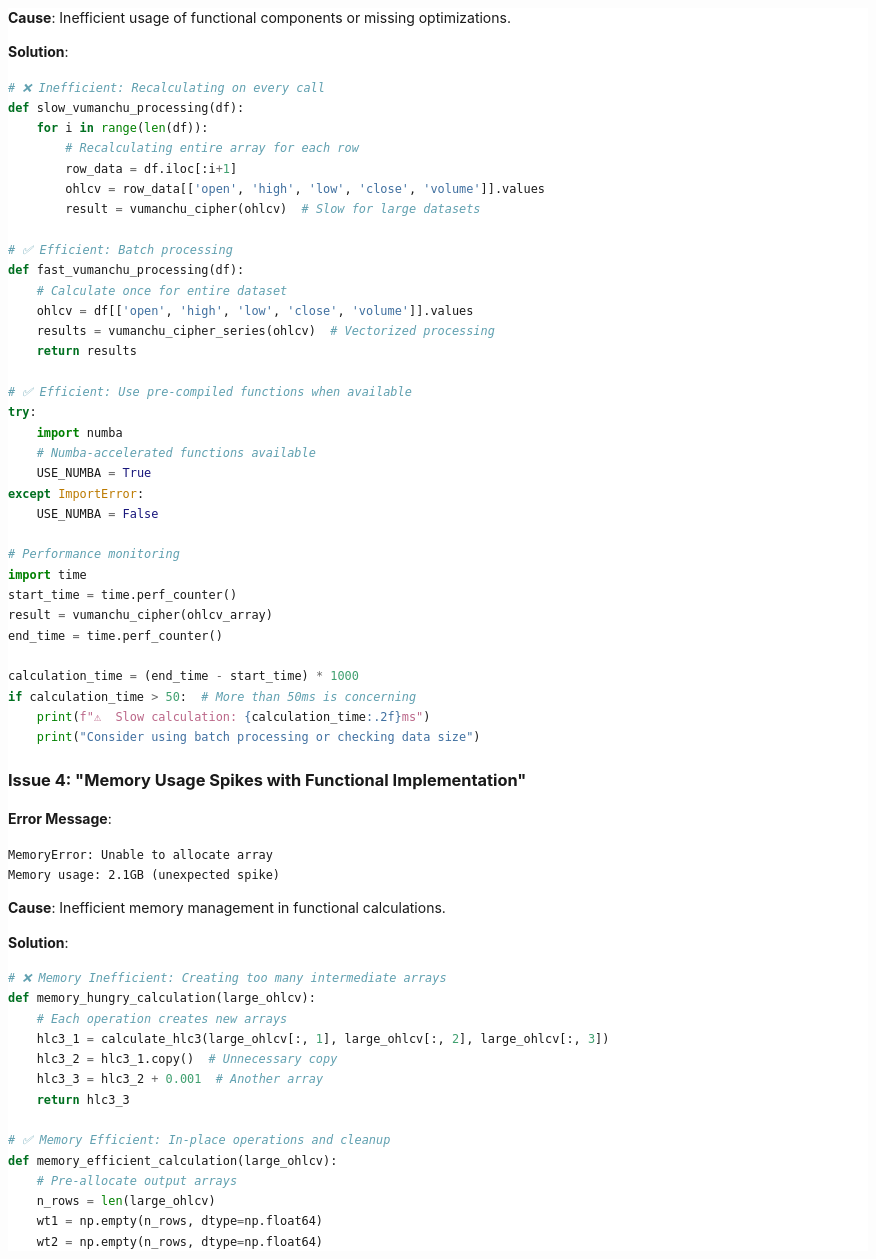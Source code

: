 **Cause**: Inefficient usage of functional components or missing optimizations.

**Solution**:
```python
# ❌ Inefficient: Recalculating on every call
def slow_vumanchu_processing(df):
    for i in range(len(df)):
        # Recalculating entire array for each row
        row_data = df.iloc[:i+1]
        ohlcv = row_data[['open', 'high', 'low', 'close', 'volume']].values
        result = vumanchu_cipher(ohlcv)  # Slow for large datasets

# ✅ Efficient: Batch processing
def fast_vumanchu_processing(df):
    # Calculate once for entire dataset
    ohlcv = df[['open', 'high', 'low', 'close', 'volume']].values
    results = vumanchu_cipher_series(ohlcv)  # Vectorized processing
    return results

# ✅ Efficient: Use pre-compiled functions when available
try:
    import numba
    # Numba-accelerated functions available
    USE_NUMBA = True
except ImportError:
    USE_NUMBA = False

# Performance monitoring
import time
start_time = time.perf_counter()
result = vumanchu_cipher(ohlcv_array)
end_time = time.perf_counter()

calculation_time = (end_time - start_time) * 1000
if calculation_time > 50:  # More than 50ms is concerning
    print(f"⚠️  Slow calculation: {calculation_time:.2f}ms")
    print("Consider using batch processing or checking data size")
```

### Issue 4: "Memory Usage Spikes with Functional Implementation"

**Error Message**:
```
MemoryError: Unable to allocate array
Memory usage: 2.1GB (unexpected spike)
```

**Cause**: Inefficient memory management in functional calculations.

**Solution**:
```python
# ❌ Memory Inefficient: Creating too many intermediate arrays
def memory_hungry_calculation(large_ohlcv):
    # Each operation creates new arrays
    hlc3_1 = calculate_hlc3(large_ohlcv[:, 1], large_ohlcv[:, 2], large_ohlcv[:, 3])
    hlc3_2 = hlc3_1.copy()  # Unnecessary copy
    hlc3_3 = hlc3_2 + 0.001  # Another array
    return hlc3_3

# ✅ Memory Efficient: In-place operations and cleanup
def memory_efficient_calculation(large_ohlcv):
    # Pre-allocate output arrays
    n_rows = len(large_ohlcv)
    wt1 = np.empty(n_rows, dtype=np.float64)
    wt2 = np.empty(n_rows, dtype=np.float64)
```